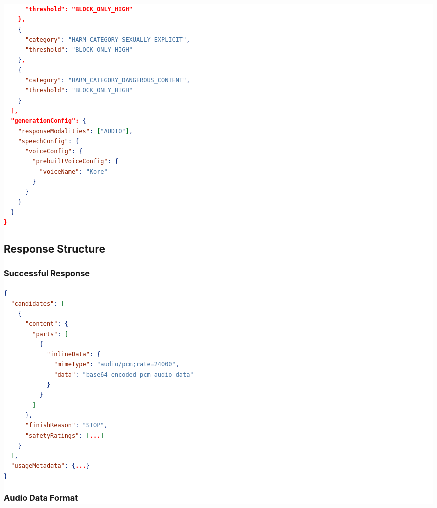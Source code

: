 ```json
      "threshold": "BLOCK_ONLY_HIGH"
    },
    {
      "category": "HARM_CATEGORY_SEXUALLY_EXPLICIT",
      "threshold": "BLOCK_ONLY_HIGH"
    },
    {
      "category": "HARM_CATEGORY_DANGEROUS_CONTENT",
      "threshold": "BLOCK_ONLY_HIGH"
    }
  ],
  "generationConfig": {
    "responseModalities": ["AUDIO"],
    "speechConfig": {
      "voiceConfig": {
        "prebuiltVoiceConfig": {
          "voiceName": "Kore"
        }
      }
    }
  }
}
```

## Response Structure

### Successful Response

```json
{
  "candidates": [
    {
      "content": {
        "parts": [
          {
            "inlineData": {
              "mimeType": "audio/pcm;rate=24000",
              "data": "base64-encoded-pcm-audio-data"
            }
          }
        ]
      },
      "finishReason": "STOP",
      "safetyRatings": [...]
    }
  ],
  "usageMetadata": {...}
}
```

### Audio Data Format
